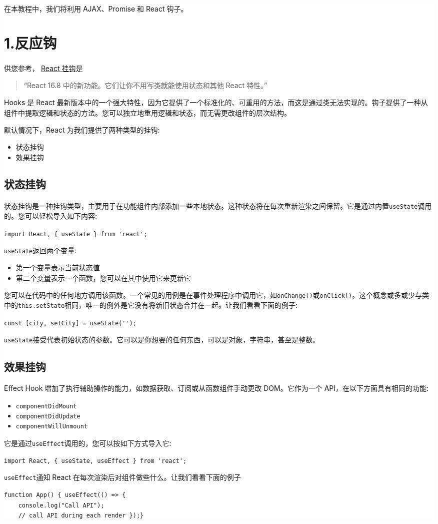 在本教程中，我们将利用 AJAX、Promise 和 React 钩子。

# 1.反应钩

供您参考， [React 挂钩](https://reactjs.org/docs/hooks-intro.html)是

> “React 16.8 中的新功能。它们让你不用写类就能使用状态和其他 React 特性。”

Hooks 是 React 最新版本中的一个强大特性，因为它提供了一个标准化的、可重用的方法，而这是通过类无法实现的。钩子提供了一种从组件中提取逻辑和状态的方法。您可以独立地重用逻辑和状态，而无需更改组件的层次结构。

默认情况下，React 为我们提供了两种类型的挂钩:

*   状态挂钩
*   效果挂钩

## 状态挂钩

状态挂钩是一种挂钩类型，主要用于在功能组件内部添加一些本地状态。这种状态将在每次重新渲染之间保留。它是通过内置`useState`调用的。您可以轻松导入如下内容:

```
import React, { useState } from 'react';
```

`useState`返回两个变量:

*   第一个变量表示当前状态值
*   第二个变量表示一个函数，您可以在其中使用它来更新它

您可以在代码中的任何地方调用该函数。一个常见的用例是在事件处理程序中调用它，如`onChange()`或`onClick()`。这个概念或多或少与类中的`this.setState`相同，唯一的例外是它没有将新旧状态合并在一起。让我们看看下面的例子:

```
const [city, setCity] = useState('');
```

`useState`接受代表初始状态的参数。它可以是你想要的任何东西，可以是对象，字符串，甚至是整数。

## 效果挂钩

Effect Hook 增加了执行辅助操作的能力，如数据获取、订阅或从函数组件手动更改 DOM。它作为一个 API，在以下方面具有相同的功能:

*   `componentDidMount`
*   `componentDidUpdate`
*   `componentWillUnmount`

它是通过`useEffect`调用的，您可以按如下方式导入它:

```
import React, { useState, useEffect } from 'react';
```

`useEffect`通知 React 在每次渲染后对组件做些什么。让我们看看下面的例子

```
function App() { useEffect(() => {
    console.log("Call API");
    // call API during each render });}
```
